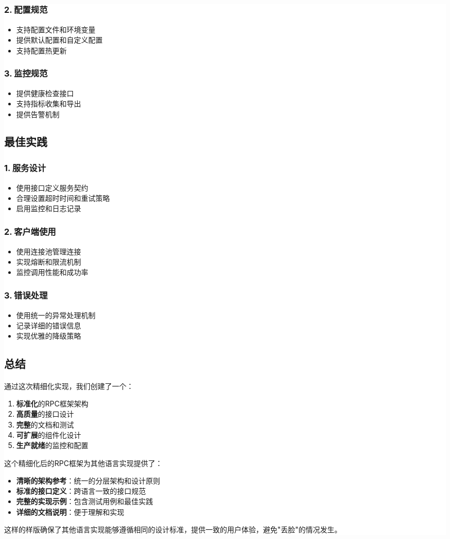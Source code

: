### 2. 配置规范
- 支持配置文件和环境变量
- 提供默认配置和自定义配置
- 支持配置热更新

### 3. 监控规范
- 提供健康检查接口
- 支持指标收集和导出
- 提供告警机制

## 最佳实践

### 1. 服务设计
- 使用接口定义服务契约
- 合理设置超时时间和重试策略
- 启用监控和日志记录

### 2. 客户端使用
- 使用连接池管理连接
- 实现熔断和限流机制
- 监控调用性能和成功率

### 3. 错误处理
- 使用统一的异常处理机制
- 记录详细的错误信息
- 实现优雅的降级策略

## 总结

通过这次精细化实现，我们创建了一个：

1. **标准化**的RPC框架架构
2. **高质量**的接口设计
3. **完整**的文档和测试
4. **可扩展**的组件化设计
5. **生产就绪**的监控和配置

这个精细化后的RPC框架为其他语言实现提供了：

- **清晰的架构参考**：统一的分层架构和设计原则
- **标准的接口定义**：跨语言一致的接口规范
- **完整的实现示例**：包含测试用例和最佳实践
- **详细的文档说明**：便于理解和实现

这样的样版确保了其他语言实现能够遵循相同的设计标准，提供一致的用户体验，避免"丢脸"的情况发生。 